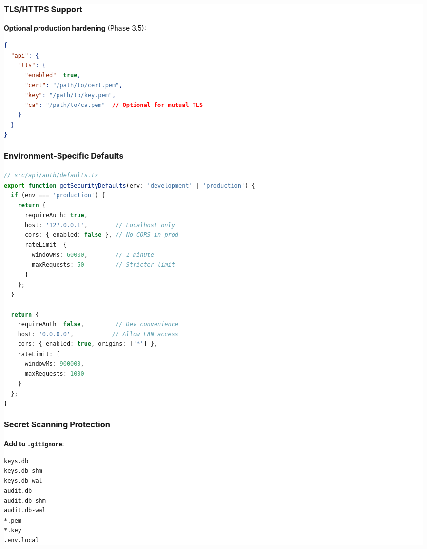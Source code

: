 ### TLS/HTTPS Support

**Optional production hardening** (Phase 3.5):

```json
{
  "api": {
    "tls": {
      "enabled": true,
      "cert": "/path/to/cert.pem",
      "key": "/path/to/key.pem",
      "ca": "/path/to/ca.pem"  // Optional for mutual TLS
    }
  }
}
```

### Environment-Specific Defaults

```typescript
// src/api/auth/defaults.ts
export function getSecurityDefaults(env: 'development' | 'production') {
  if (env === 'production') {
    return {
      requireAuth: true,
      host: '127.0.0.1',        // Localhost only
      cors: { enabled: false }, // No CORS in prod
      rateLimit: {
        windowMs: 60000,        // 1 minute
        maxRequests: 50         // Stricter limit
      }
    };
  }

  return {
    requireAuth: false,         // Dev convenience
    host: '0.0.0.0',           // Allow LAN access
    cors: { enabled: true, origins: ['*'] },
    rateLimit: {
      windowMs: 900000,
      maxRequests: 1000
    }
  };
}
```

### Secret Scanning Protection

**Add to `.gitignore`**:
```
keys.db
keys.db-shm
keys.db-wal
audit.db
audit.db-shm
audit.db-wal
*.pem
*.key
.env.local
```
